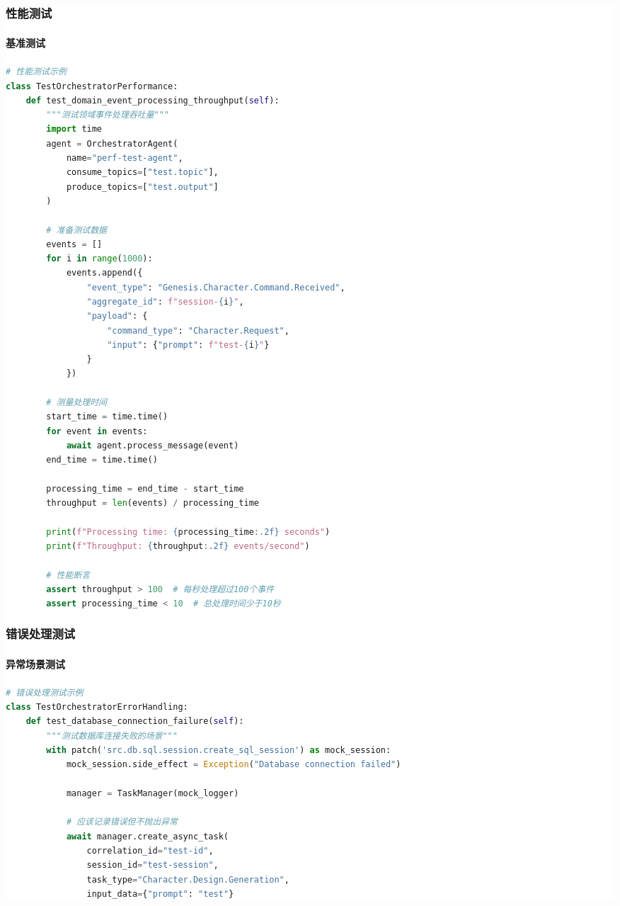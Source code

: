 ### 性能测试

#### 基准测试
```python
# 性能测试示例
class TestOrchestratorPerformance:
    def test_domain_event_processing_throughput(self):
        """测试领域事件处理吞吐量"""
        import time
        agent = OrchestratorAgent(
            name="perf-test-agent",
            consume_topics=["test.topic"],
            produce_topics=["test.output"]
        )
        
        # 准备测试数据
        events = []
        for i in range(1000):
            events.append({
                "event_type": "Genesis.Character.Command.Received",
                "aggregate_id": f"session-{i}",
                "payload": {
                    "command_type": "Character.Request",
                    "input": {"prompt": f"test-{i}"}
                }
            })
        
        # 测量处理时间
        start_time = time.time()
        for event in events:
            await agent.process_message(event)
        end_time = time.time()
        
        processing_time = end_time - start_time
        throughput = len(events) / processing_time
        
        print(f"Processing time: {processing_time:.2f} seconds")
        print(f"Throughput: {throughput:.2f} events/second")
        
        # 性能断言
        assert throughput > 100  # 每秒处理超过100个事件
        assert processing_time < 10  # 总处理时间少于10秒
```

### 错误处理测试

#### 异常场景测试
```python
# 错误处理测试示例
class TestOrchestratorErrorHandling:
    def test_database_connection_failure(self):
        """测试数据库连接失败的场景"""
        with patch('src.db.sql.session.create_sql_session') as mock_session:
            mock_session.side_effect = Exception("Database connection failed")
            
            manager = TaskManager(mock_logger)
            
            # 应该记录错误但不抛出异常
            await manager.create_async_task(
                correlation_id="test-id",
                session_id="test-session",
                task_type="Character.Design.Generation",
                input_data={"prompt": "test"}
```